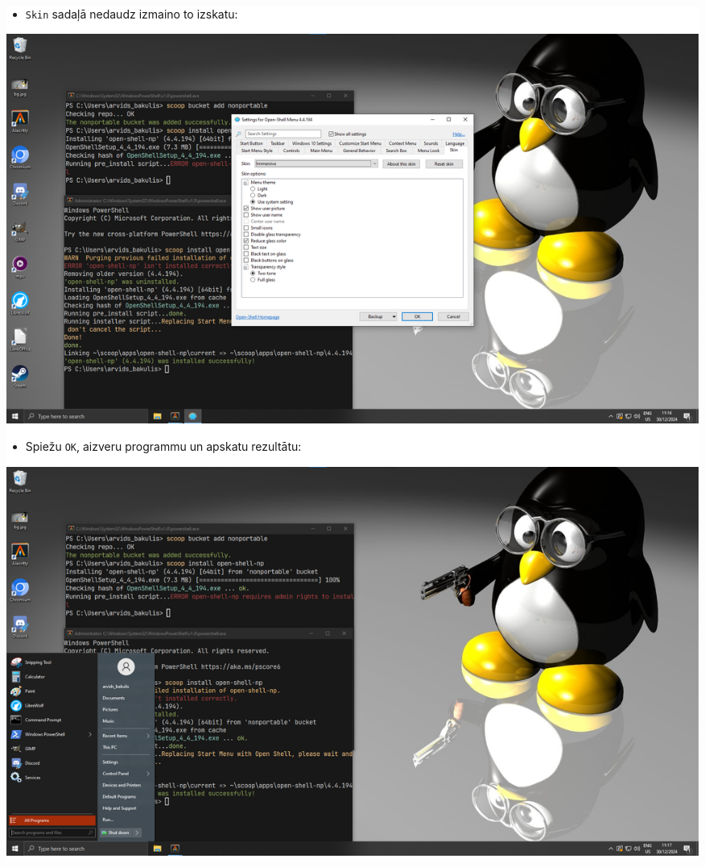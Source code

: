 - `Skin` sadaļā nedaudz izmaino to izskatu:

![](https://raw.githubusercontent.com/kl3fry/os-hw-win/refs/heads/master/img/guest/config/open-shell/skin.png)

- Spiežu `OK`, aizveru programmu un apskatu rezultātu:

![](https://raw.githubusercontent.com/kl3fry/os-hw-win/refs/heads/master/img/guest/config/open-shell/fin.png)
